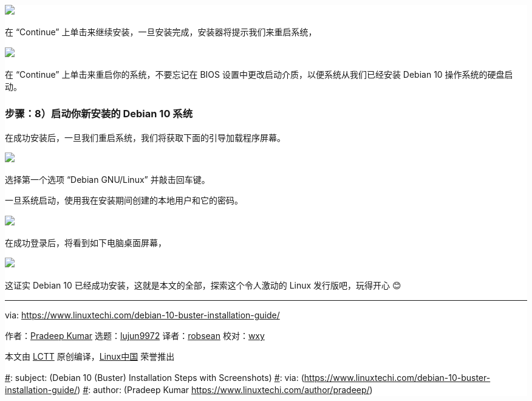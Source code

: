![](https://www.linuxtechi.com/wp-content/uploads/2019/07/Install-grub-on-dev-sda-debian10.jpg)

在 “Continue” 上单击来继续安装，一旦安装完成，安装器将提示我们来重启系统，

![](https://www.linuxtechi.com/wp-content/uploads/2019/07/Installation-Completed-Debain10.jpg)

在 “Continue” 上单击来重启你的系统，不要忘记在 BIOS 设置中更改启动介质，以便系统从我们已经安装 Debian 10 操作系统的硬盘启动。

### 步骤：8）启动你新安装的 Debian 10 系统

在成功安装后，一旦我们重启系统，我们将获取下面的引导加载程序屏幕。

![](https://www.linuxtechi.com/wp-content/uploads/2019/07/Bootloader-Screen-Debian10.jpg)

选择第一个选项 “Debian GNU/Linux” 并敲击回车键。

一旦系统启动，使用我在安装期间创建的本地用户和它的密码。

![](https://www.linuxtechi.com/wp-content/uploads/2019/07/Local-User-Debian10-Login.jpg)

在成功登录后，将看到如下电脑桌面屏幕，

![](https://www.linuxtechi.com/wp-content/uploads/2019/07/Desktop-Screen-Debian10-Buster.jpg)

这证实 Debian 10 已经成功安装，这就是本文的全部，探索这个令人激动的 Linux 发行版吧，玩得开心 😊

--------------------------------------------------------------------------------

via: https://www.linuxtechi.com/debian-10-buster-installation-guide/

作者：[Pradeep Kumar][a]
选题：[lujun9972][b]
译者：[robsean](https://github.com/robsean)
校对：[wxy](https://github.com/wxy)

本文由 [LCTT](https://github.com/LCTT/TranslateProject) 原创编译，[Linux中国](https://linux.cn/) 荣誉推出

[a]: https://www.linuxtechi.com/author/pradeep/
[b]: https://github.com/lujun9972


[#]: collector: (lujun9972)
[#]: translator: (robsean)
[#]: reviewer: (wxy)
[#]: publisher: (wxy)
[#]: url: (https://linux.cn/article-11083-1.html)
[#]: subject: (Debian 10 (Buster) Installation Steps with Screenshots)
[#]: via: (https://www.linuxtechi.com/debian-10-buster-installation-guide/)
[#]: author: (Pradeep Kumar https://www.linuxtechi.com/author/pradeep/)